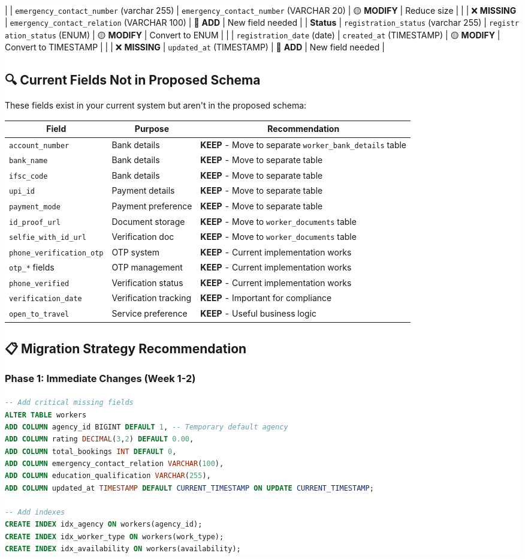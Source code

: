 | | `emergency_contact_number` (varchar 255) | `emergency_contact_number` (VARCHAR 20) | 🟡 **MODIFY** | Reduce size |
| | ❌ **MISSING** | `emergency_contact_relation` (VARCHAR 100) | 🔴 **ADD** | New field needed |
| **Status** | `registration_status` (varchar 255) | `registration_status` (ENUM) | 🟡 **MODIFY** | Convert to ENUM |
| | `registration_date` (date) | `created_at` (TIMESTAMP) | 🟡 **MODIFY** | Convert to TIMESTAMP |
| | ❌ **MISSING** | `updated_at` (TIMESTAMP) | 🔴 **ADD** | New field needed |

## 🔍 Current Fields Not in Proposed Schema

These fields exist in your current system but aren't in the proposed schema:

| **Field** | **Purpose** | **Recommendation** |
|-----------|-------------|-------------------|
| `account_number` | Bank details | **KEEP** - Move to separate `worker_bank_details` table |
| `bank_name` | Bank details | **KEEP** - Move to separate table |
| `ifsc_code` | Bank details | **KEEP** - Move to separate table |
| `upi_id` | Payment details | **KEEP** - Move to separate table |
| `payment_mode` | Payment preference | **KEEP** - Move to separate table |
| `id_proof_url` | Document storage | **KEEP** - Move to `worker_documents` table |
| `selfie_with_id_url` | Verification doc | **KEEP** - Move to `worker_documents` table |
| `phone_verification_otp` | OTP system | **KEEP** - Current implementation works |
| `otp_*` fields | OTP management | **KEEP** - Current implementation works |
| `phone_verified` | Verification status | **KEEP** - Current implementation works |
| `verification_date` | Verification tracking | **KEEP** - Important for compliance |
| `open_to_travel` | Service preference | **KEEP** - Useful business logic |

## 📋 Migration Strategy Recommendation

### **Phase 1: Immediate Changes (Week 1-2)**
```sql
-- Add critical missing fields
ALTER TABLE workers 
ADD COLUMN agency_id BIGINT DEFAULT 1, -- Temporary default agency
ADD COLUMN rating DECIMAL(3,2) DEFAULT 0.00,
ADD COLUMN total_bookings INT DEFAULT 0,
ADD COLUMN emergency_contact_relation VARCHAR(100),
ADD COLUMN education_qualification VARCHAR(255),
ADD COLUMN updated_at TIMESTAMP DEFAULT CURRENT_TIMESTAMP ON UPDATE CURRENT_TIMESTAMP;

-- Add indexes
CREATE INDEX idx_agency ON workers(agency_id);
CREATE INDEX idx_worker_type ON workers(work_type);
CREATE INDEX idx_availability ON workers(availability);
```
